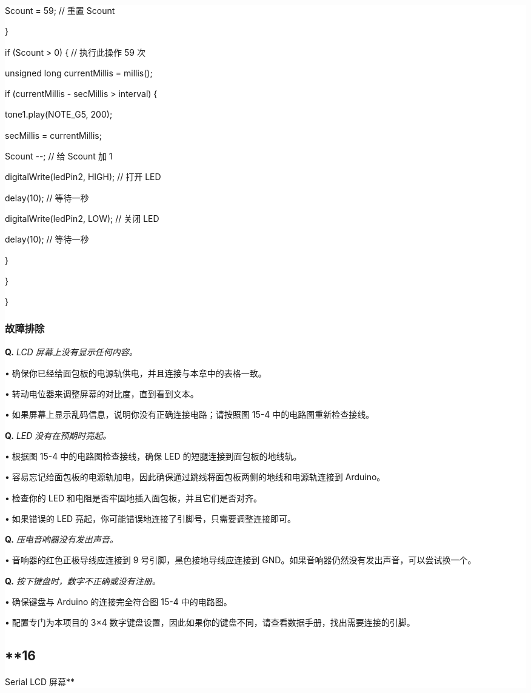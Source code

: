 Scount = 59; // 重置 Scount

}

if (Scount > 0) { // 执行此操作 59 次

unsigned long currentMillis = millis();

if (currentMillis - secMillis > interval) {

tone1.play(NOTE_G5, 200);

secMillis = currentMillis;

Scount --; // 给 Scount 加 1

digitalWrite(ledPin2, HIGH); // 打开 LED

delay(10); // 等待一秒

digitalWrite(ledPin2, LOW); // 关闭 LED

delay(10); // 等待一秒

}

}

}

### **故障排除**

**Q.** *LCD 屏幕上没有显示任何内容。*

• 确保你已经给面包板的电源轨供电，并且连接与本章中的表格一致。

• 转动电位器来调整屏幕的对比度，直到看到文本。

• 如果屏幕上显示乱码信息，说明你没有正确连接电路；请按照图 15-4 中的电路图重新检查接线。

**Q.** *LED 没有在预期时亮起。*

• 根据图 15-4 中的电路图检查接线，确保 LED 的短腿连接到面包板的地线轨。

• 容易忘记给面包板的电源轨加电，因此确保通过跳线将面包板两侧的地线和电源轨连接到 Arduino。

• 检查你的 LED 和电阻是否牢固地插入面包板，并且它们是否对齐。

• 如果错误的 LED 亮起，你可能错误地连接了引脚号，只需要调整连接即可。

**Q.** *压电音响器没有发出声音。*

• 音响器的红色正极导线应连接到 9 号引脚，黑色接地导线应连接到 GND。如果音响器仍然没有发出声音，可以尝试换一个。

**Q.** *按下键盘时，数字不正确或没有注册。*

• 确保键盘与 Arduino 的连接完全符合图 15-4 中的电路图。

• 配置专门为本项目的 3×4 数字键盘设置，因此如果你的键盘不同，请查看数据手册，找出需要连接的引脚。

## **16

Serial LCD 屏幕**
